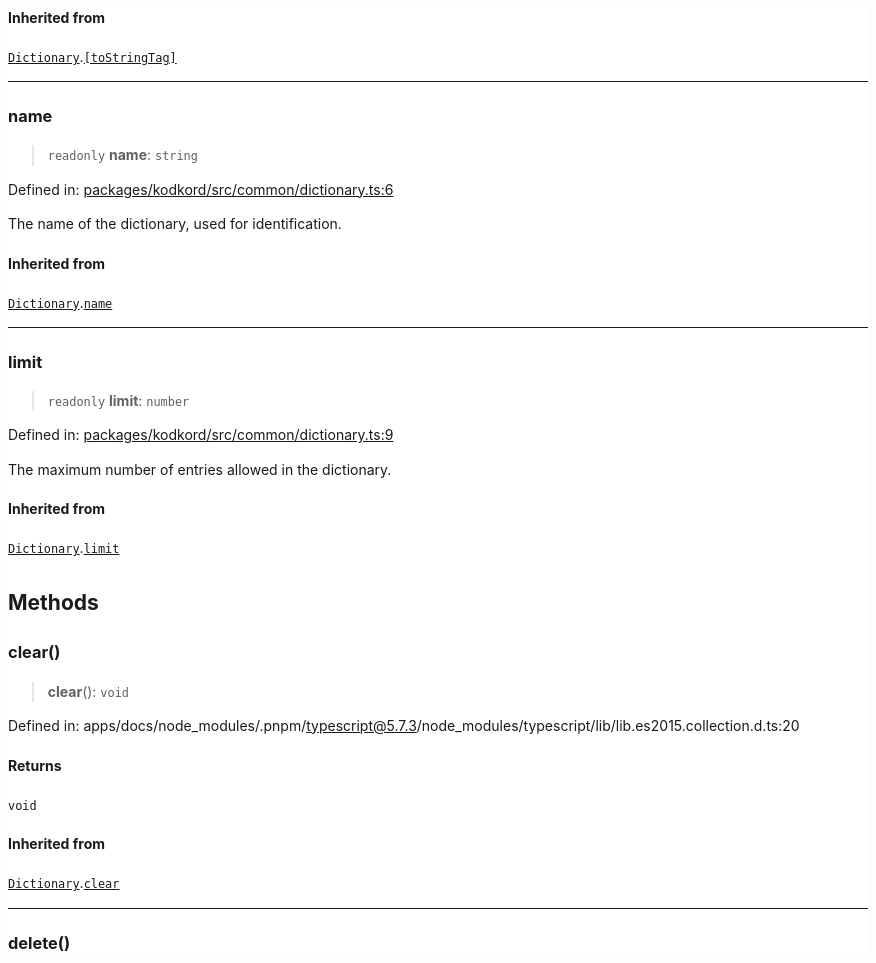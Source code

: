 #### Inherited from

[`Dictionary`](/api-kodkord/classes/dictionary/).[`[toStringTag]`](/api-kodkord/classes/dictionary/#tostringtag)

***

### name

> `readonly` **name**: `string`

Defined in: [packages/kodkord/src/common/dictionary.ts:6](https://github.com/KingsBeCattz/Kodkord/blob/d60ae5f731db3a8ab6bde538c1e575cda7085372/packages/kodkord/src/common/dictionary.ts#L6)

The name of the dictionary, used for identification.

#### Inherited from

[`Dictionary`](/api-kodkord/classes/dictionary/).[`name`](/api-kodkord/classes/dictionary/#name-1)

***

### limit

> `readonly` **limit**: `number`

Defined in: [packages/kodkord/src/common/dictionary.ts:9](https://github.com/KingsBeCattz/Kodkord/blob/d60ae5f731db3a8ab6bde538c1e575cda7085372/packages/kodkord/src/common/dictionary.ts#L9)

The maximum number of entries allowed in the dictionary.

#### Inherited from

[`Dictionary`](/api-kodkord/classes/dictionary/).[`limit`](/api-kodkord/classes/dictionary/#limit-1)

## Methods

### clear()

> **clear**(): `void`

Defined in: apps/docs/node\_modules/.pnpm/typescript@5.7.3/node\_modules/typescript/lib/lib.es2015.collection.d.ts:20

#### Returns

`void`

#### Inherited from

[`Dictionary`](/api-kodkord/classes/dictionary/).[`clear`](/api-kodkord/classes/dictionary/#clear)

***

### delete()
